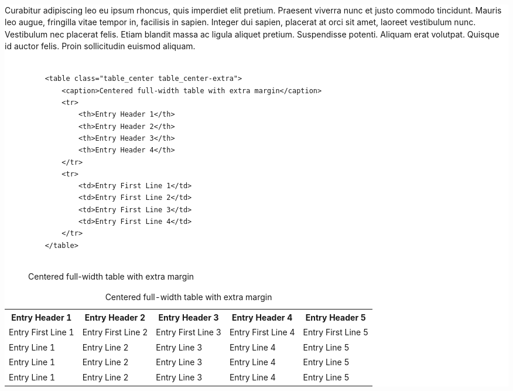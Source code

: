 <p>Curabitur adipiscing leo eu ipsum rhoncus, quis imperdiet elit pretium. Praesent viverra nunc et justo commodo tincidunt. Mauris leo augue, fringilla vitae tempor in, facilisis in sapien. Integer dui sapien, placerat at orci sit amet, laoreet vestibulum nunc. Vestibulum nec placerat felis. Etiam blandit massa ac ligula aliquet pretium. Suspendisse potenti. Aliquam erat volutpat. Quisque id auctor felis. Proin sollicitudin euismod aliquam. </p>



<figure class="code_center code_center-extra">
    <pre><code class="language-markup">
    &lt;table class=&quot;table_center table_center-extra&quot;&gt;
        &lt;caption&gt;Centered full-width table with extra margin&lt;/caption&gt;
        &lt;tr&gt;
            &lt;th&gt;Entry Header 1&lt;/th&gt;
            &lt;th&gt;Entry Header 2&lt;/th&gt;
            &lt;th&gt;Entry Header 3&lt;/th&gt;
            &lt;th&gt;Entry Header 4&lt;/th&gt;
        &lt;/tr&gt;
        &lt;tr&gt;
            &lt;td&gt;Entry First Line 1&lt;/td&gt;
            &lt;td&gt;Entry First Line 2&lt;/td&gt;
            &lt;td&gt;Entry First Line 3&lt;/td&gt;
            &lt;td&gt;Entry First Line 4&lt;/td&gt;
        &lt;/tr&gt;
    &lt;/table&gt;
    </code></pre>
    <figcaption>Centered full-width table with extra margin</figcaption>
</figure>       
<table class="table_center table_center-extra" title="Centered full-width table with extra margin">
    <caption>Centered full-width table with extra margin</caption>
    <tr>
        <th>Entry Header 1</th>
        <th>Entry Header 2</th>
        <th>Entry Header 3</th>
        <th>Entry Header 4</th>
        <th>Entry Header 5</th>
    </tr>
    <tr>
        <td>Entry First Line 1</td>
        <td>Entry First Line 2</td>
        <td>Entry First Line 3</td>
        <td>Entry First Line 4</td>
        <td>Entry First Line 5</td>
    </tr>
    <tr>
        <td>Entry Line 1</td>
        <td>Entry Line 2</td>
        <td>Entry Line 3</td>
        <td>Entry Line 4</td>
        <td>Entry Line 5</td>
    </tr>
    <tr>
        <td>Entry Line 1</td>
        <td>Entry Line 2</td>
        <td>Entry Line 3</td>
        <td>Entry Line 4</td>
        <td>Entry Line 5</td>
    </tr>
    <tr>
        <td>Entry Line 1</td>
        <td>Entry Line 2</td>
        <td>Entry Line 3</td>
        <td>Entry Line 4</td>
        <td>Entry Line 5</td>
    </tr>